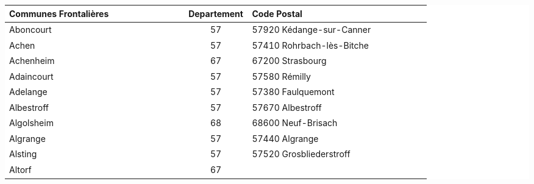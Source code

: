   

<table style="width:99%;">
<colgroup>
<col style="width: 42%" />
<col style="width: 15%" />
<col style="width: 42%" />
</colgroup>
<thead>
<tr class="header">
<th style="text-align: left;">Communes Frontalières</th>
<th style="text-align: center;">Departement</th>
<th style="text-align: left;">Code Postal</th>
</tr>
</thead>
<tbody>
<tr class="odd">
<td style="text-align: left;">Aboncourt</td>
<td style="text-align: center;">57</td>
<td style="text-align: left;">57920 Kédange-sur-Canner</td>
</tr>
<tr class="even">
<td style="text-align: left;">Achen</td>
<td style="text-align: center;">57</td>
<td style="text-align: left;">57410 Rohrbach-lès-Bitche</td>
</tr>
<tr class="odd">
<td style="text-align: left;">Achenheim</td>
<td style="text-align: center;">67</td>
<td style="text-align: left;">67200 Strasbourg</td>
</tr>
<tr class="even">
<td style="text-align: left;">Adaincourt</td>
<td style="text-align: center;">57</td>
<td style="text-align: left;">57580 Rémilly</td>
</tr>
<tr class="odd">
<td style="text-align: left;">Adelange</td>
<td style="text-align: center;">57</td>
<td style="text-align: left;">57380 Faulquemont</td>
</tr>
<tr class="even">
<td style="text-align: left;">Albestroff</td>
<td style="text-align: center;">57</td>
<td style="text-align: left;">57670 Albestroff</td>
</tr>
<tr class="odd">
<td style="text-align: left;">Algolsheim</td>
<td style="text-align: center;">68</td>
<td style="text-align: left;">68600 Neuf-Brisach</td>
</tr>
<tr class="even">
<td style="text-align: left;">Algrange</td>
<td style="text-align: center;">57</td>
<td style="text-align: left;">57440 Algrange</td>
</tr>
<tr class="odd">
<td style="text-align: left;">Alsting</td>
<td style="text-align: center;">57</td>
<td style="text-align: left;">57520 Grosbliederstroff</td>
</tr>
<tr class="even">
<td style="text-align: left;">Altorf</td>
<td style="text-align: center;">67</td>